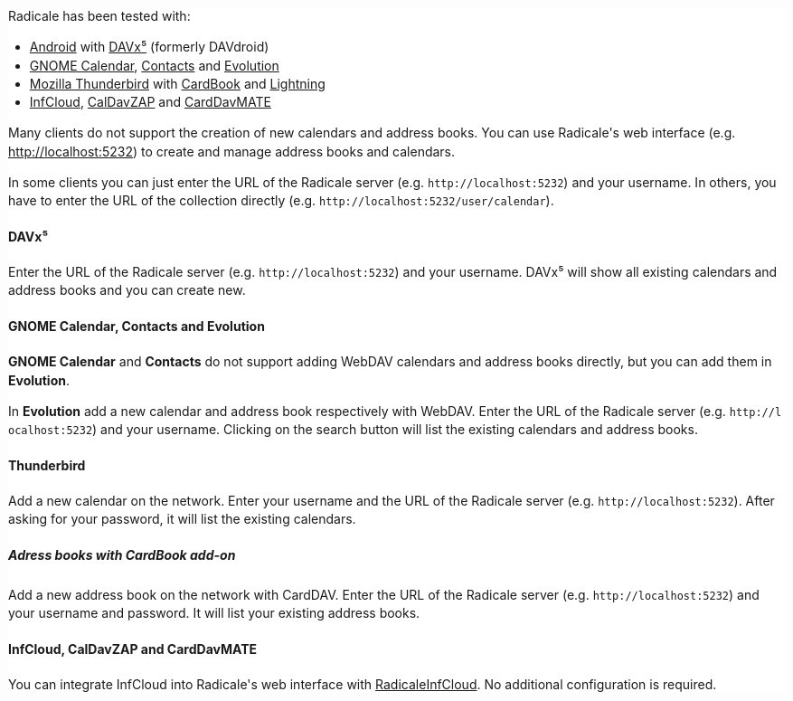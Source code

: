 Radicale has been tested with:

* [Android](https://android.com/) with
  [DAVx⁵](https://www.davx5.com/) (formerly DAVdroid)
* [GNOME Calendar](https://wiki.gnome.org/Apps/Calendar),
  [Contacts](https://wiki.gnome.org/Apps/Contacts) and
  [Evolution](https://wiki.gnome.org/Apps/Evolution)
* [Mozilla Thunderbird](https://www.mozilla.org/thunderbird/) with
  [CardBook](https://addons.mozilla.org/thunderbird/addon/cardbook/) and
  [Lightning](https://www.mozilla.org/projects/calendar/)
* [InfCloud](https://www.inf-it.com/open-source/clients/infcloud/),
  [CalDavZAP](https://www.inf-it.com/open-source/clients/caldavzap/) and
  [CardDavMATE](https://www.inf-it.com/open-source/clients/carddavmate/)

Many clients do not support the creation of new calendars and address books.
You can use Radicale's web interface
(e.g. <http://localhost:5232>) to create and manage address books and calendars.

In some clients you can just enter the URL of the Radicale server
(e.g. `http://localhost:5232`) and your username. In others, you have to
enter the URL of the collection directly
(e.g. `http://localhost:5232/user/calendar`).

#### DAVx⁵

Enter the URL of the Radicale server (e.g. `http://localhost:5232`) and your
username. DAVx⁵ will show all existing calendars and address books and you
can create new.

#### GNOME Calendar, Contacts and Evolution

**GNOME Calendar** and **Contacts** do not support adding WebDAV calendars
and address books directly, but you can add them in **Evolution**.

In **Evolution** add a new calendar and address book respectively with WebDAV.
Enter the URL of the Radicale server (e.g. `http://localhost:5232`) and your
username. Clicking on the search button will list the existing calendars and
address books.

#### Thunderbird

Add a new calendar on the network. Enter your username and the URL of the
Radicale server (e.g. `http://localhost:5232`). After asking for your password,
it will list the existing calendars.

##### Adress books with CardBook add-on

Add a new address book on the network with CardDAV. Enter the URL of the
Radicale server (e.g. `http://localhost:5232`) and your username and password.
It will list your existing address books.

#### InfCloud, CalDavZAP and CardDavMATE

You can integrate InfCloud into Radicale's web interface with
[RadicaleInfCloud](https://github.com/Unrud/RadicaleInfCloud). No additional
configuration is required.

